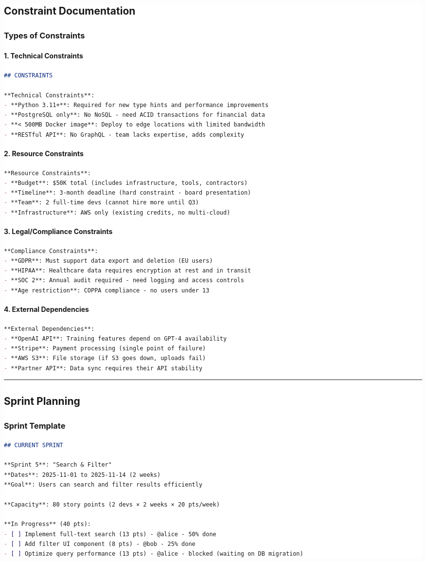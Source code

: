 
## Constraint Documentation

### Types of Constraints

#### 1. Technical Constraints

```markdown
## CONSTRAINTS

**Technical Constraints**:
- **Python 3.11+**: Required for new type hints and performance improvements
- **PostgreSQL only**: No NoSQL - need ACID transactions for financial data
- **< 500MB Docker image**: Deploy to edge locations with limited bandwidth
- **RESTful API**: No GraphQL - team lacks expertise, adds complexity
```

#### 2. Resource Constraints

```markdown
**Resource Constraints**:
- **Budget**: $50K total (includes infrastructure, tools, contractors)
- **Timeline**: 3-month deadline (hard constraint - board presentation)
- **Team**: 2 full-time devs (cannot hire more until Q3)
- **Infrastructure**: AWS only (existing credits, no multi-cloud)
```

#### 3. Legal/Compliance Constraints

```markdown
**Compliance Constraints**:
- **GDPR**: Must support data export and deletion (EU users)
- **HIPAA**: Healthcare data requires encryption at rest and in transit
- **SOC 2**: Annual audit required - need logging and access controls
- **Age restriction**: COPPA compliance - no users under 13
```

#### 4. External Dependencies

```markdown
**External Dependencies**:
- **OpenAI API**: Training features depend on GPT-4 availability
- **Stripe**: Payment processing (single point of failure)
- **AWS S3**: File storage (if S3 goes down, uploads fail)
- **Partner API**: Data sync requires their API stability
```

---

## Sprint Planning

### Sprint Template

```markdown
## CURRENT SPRINT

**Sprint 5**: "Search & Filter"
**Dates**: 2025-11-01 to 2025-11-14 (2 weeks)
**Goal**: Users can search and filter results efficiently

**Capacity**: 80 story points (2 devs × 2 weeks × 20 pts/week)

**In Progress** (40 pts):
- [ ] Implement full-text search (13 pts) - @alice - 50% done
- [ ] Add filter UI component (8 pts) - @bob - 25% done
- [ ] Optimize query performance (13 pts) - @alice - blocked (waiting on DB migration)
```